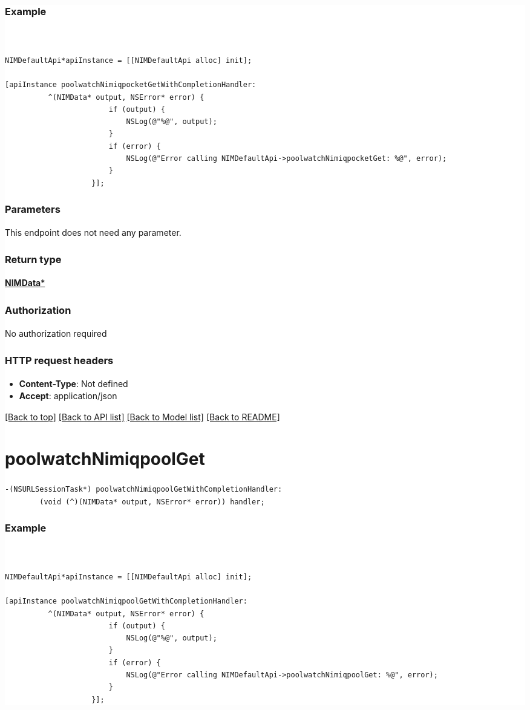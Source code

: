 ### Example 
```objc


NIMDefaultApi*apiInstance = [[NIMDefaultApi alloc] init];

[apiInstance poolwatchNimiqpocketGetWithCompletionHandler: 
          ^(NIMData* output, NSError* error) {
                        if (output) {
                            NSLog(@"%@", output);
                        }
                        if (error) {
                            NSLog(@"Error calling NIMDefaultApi->poolwatchNimiqpocketGet: %@", error);
                        }
                    }];
```

### Parameters
This endpoint does not need any parameter.

### Return type

[**NIMData***](NIMData.md)

### Authorization

No authorization required

### HTTP request headers

 - **Content-Type**: Not defined
 - **Accept**: application/json

[[Back to top]](#) [[Back to API list]](../README.md#documentation-for-api-endpoints) [[Back to Model list]](../README.md#documentation-for-models) [[Back to README]](../README.md)

# **poolwatchNimiqpoolGet**
```objc
-(NSURLSessionTask*) poolwatchNimiqpoolGetWithCompletionHandler: 
        (void (^)(NIMData* output, NSError* error)) handler;
```



### Example 
```objc


NIMDefaultApi*apiInstance = [[NIMDefaultApi alloc] init];

[apiInstance poolwatchNimiqpoolGetWithCompletionHandler: 
          ^(NIMData* output, NSError* error) {
                        if (output) {
                            NSLog(@"%@", output);
                        }
                        if (error) {
                            NSLog(@"Error calling NIMDefaultApi->poolwatchNimiqpoolGet: %@", error);
                        }
                    }];
```

